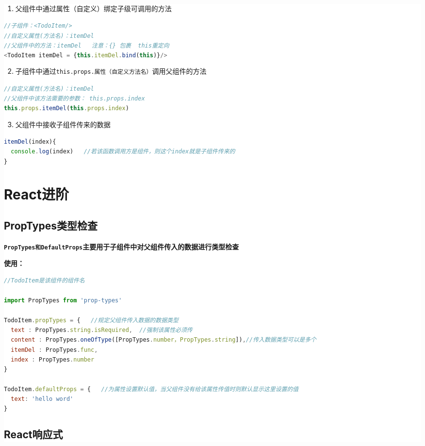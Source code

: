   1. 父组件中通过属性（自定义）绑定子级可调用的方法

  ```js
  //子组件：<TodoItem/>
  //自定义属性(方法名)：itemDel
  //父组件中的方法：itemDel   注意：{} 包裹  this重定向
  <TodoItem itemDel = {this.itemDel.bind(this)}/>
  ```

  2. 子组件中通过`this.props.属性（自定义方法名）`调用父组件的方法

  ```js
  //自定义属性(方法名)：itemDel
  //父组件中该方法需要的参数： this.props.index
  this.props.itemDel(this.props.index)
  ```

  3. 父组件中接收子组件传来的数据

  ```js
  itemDel(index){
  	console.log(index)   //若该函数调用方是组件，则这个index就是子组件传来的
  }
  ```





#  React进阶

##  PropTypes类型检查

**`PropTypes和DefaultProps`主要用于子组件中对父组件传入的数据进行类型检查**

**使用：**

```js
//TodoItem是该组件的组件名

import PropTypes from 'prop-types'

TodoItem.propTypes = {   //规定父组件传入数据的数据类型
  text : PropTypes.string.isRequired,  //强制该属性必须传
  content : PropTypes.oneOfType([PropTypes.number，PropTypes.string]),//传入数据类型可以是多个
  itemDel : PropTypes.func,
  index : PropTypes.number
}

TodoItem.defaultProps = {   //为属性设置默认值，当父组件没有给该属性传值时则默认显示这里设置的值
  text: 'hello word'
}
```

##  React响应式
